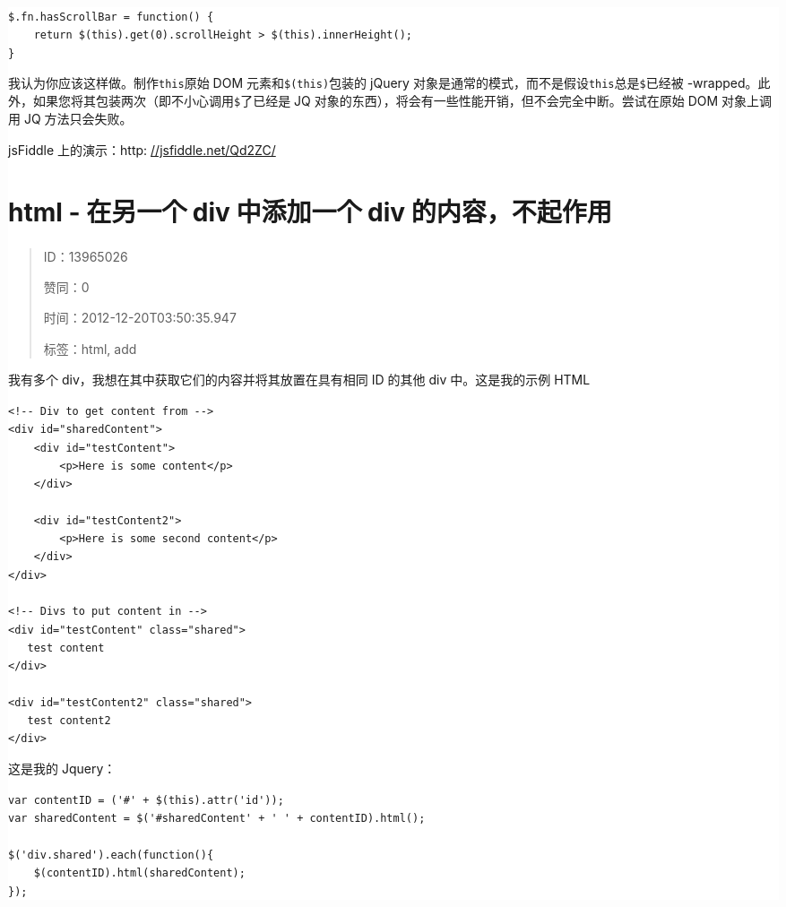 ```
$.fn.hasScrollBar = function() {
    return $(this).get(0).scrollHeight > $(this).innerHeight();
} 
```

我认为你应该这样做。制作`this`原始 DOM 元素和`$(this)`包装的 jQuery 对象是通常的模式，而不是假设`this`总是`$`已经被 -wrapped。此外，如果您将其包装两次（即不小心调用`$`了已经是 JQ 对象的东西），将会有一些性能开销，但不会完全中断。尝试在原始 DOM 对象上调用 JQ 方法只会失败。

jsFiddle 上的演示：http: [//jsfiddle.net/Qd2ZC/](http://jsfiddle.net/Qd2ZC/)

# html - 在另一个 div 中添加一个 div 的内容，不起作用

> ID：13965026
> 
> 赞同：0
> 
> 时间：2012-12-20T03:50:35.947
> 
> 标签：html, add

我有多个 div，我想在其中获取它们的内容并将其放置在具有相同 ID 的其他 div 中。这是我的示例 HTML

```
<!-- Div to get content from -->
<div id="sharedContent">
    <div id="testContent">
        <p>Here is some content</p>
    </div>

    <div id="testContent2">
        <p>Here is some second content</p>
    </div>
</div>

<!-- Divs to put content in -->
<div id="testContent" class="shared">
   test content
</div>​

<div id="testContent2" class="shared">
   test content2
</div>​ 
```

这是我的 Jquery：

```
var contentID = ('#' + $(this).attr('id'));
var sharedContent = $('#sharedContent' + ' ' + contentID).html();

$('div.shared').each(function(){
    $(contentID).html(sharedContent);
}); 
```
